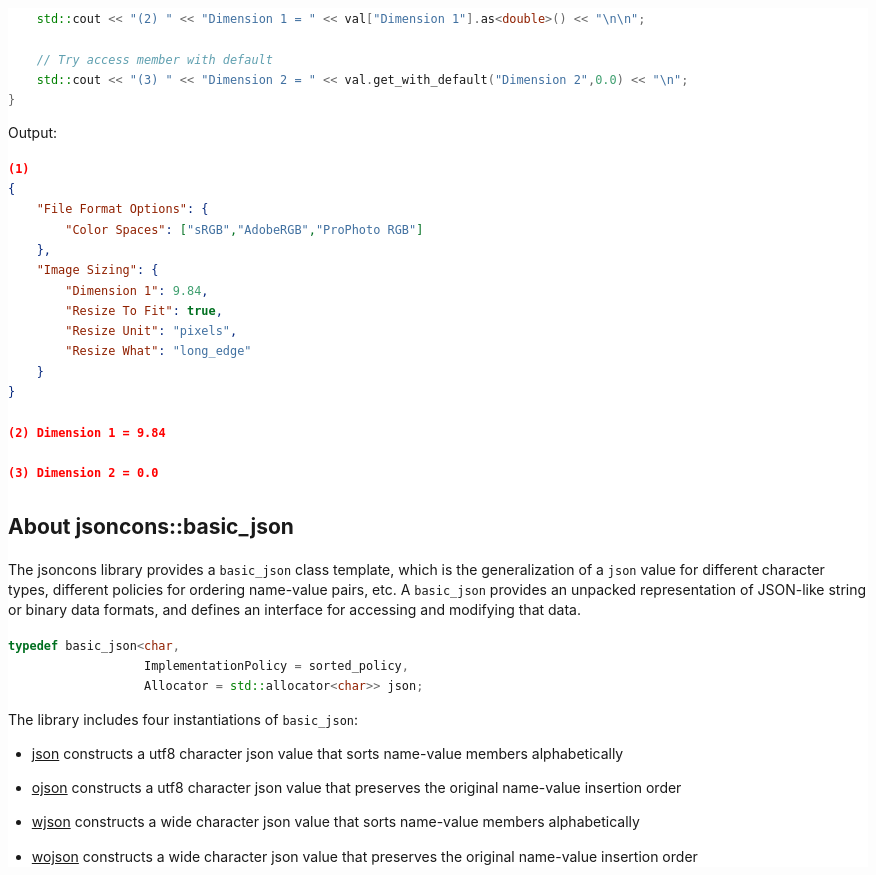 ```c++
    std::cout << "(2) " << "Dimension 1 = " << val["Dimension 1"].as<double>() << "\n\n";

    // Try access member with default
    std::cout << "(3) " << "Dimension 2 = " << val.get_with_default("Dimension 2",0.0) << "\n";
}
```
Output:
```json
(1)
{
    "File Format Options": {
        "Color Spaces": ["sRGB","AdobeRGB","ProPhoto RGB"]
    },
    "Image Sizing": {
        "Dimension 1": 9.84,
        "Resize To Fit": true,
        "Resize Unit": "pixels",
        "Resize What": "long_edge"
    }
}

(2) Dimension 1 = 9.84

(3) Dimension 2 = 0.0
```

## About jsoncons::basic_json

The jsoncons library provides a `basic_json` class template, which is the generalization of a `json` value for different 
character types, different policies for ordering name-value pairs, etc. A `basic_json` provides an unpacked representation 
of JSON-like string or binary data formats, and defines an interface for accessing and modifying that data.

```c++
typedef basic_json<char,
                   ImplementationPolicy = sorted_policy,
                   Allocator = std::allocator<char>> json;
```
The library includes four instantiations of `basic_json`:

- [json](doc/ref/json.md) constructs a utf8 character json value that sorts name-value members alphabetically

- [ojson](doc/ref/ojson.md) constructs a utf8 character json value that preserves the original name-value insertion order

- [wjson](doc/ref/wjson.md) constructs a wide character json value that sorts name-value members alphabetically

- [wojson](doc/ref/wojson.md) constructs a wide character json value that preserves the original name-value insertion order
